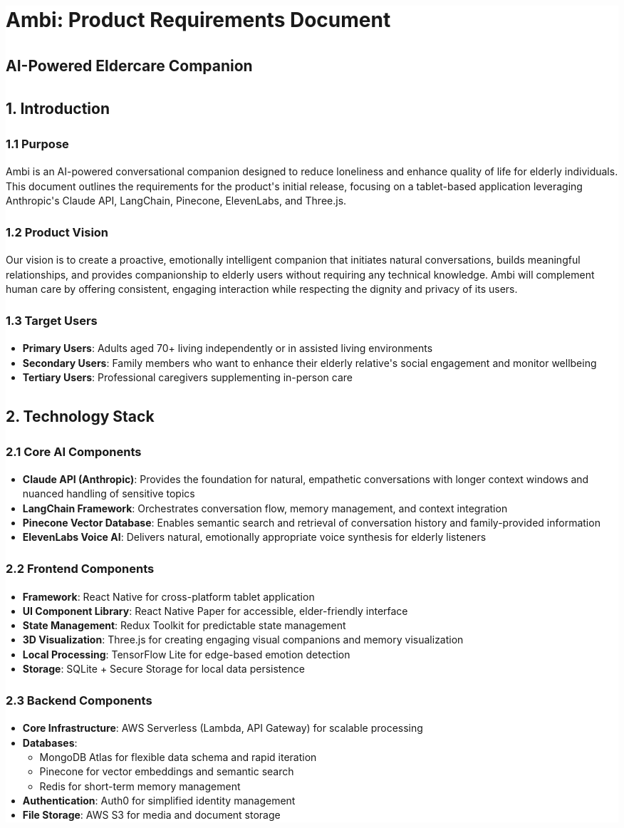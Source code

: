 # Ambi: Product Requirements Document
## AI-Powered Eldercare Companion

## 1. Introduction

### 1.1 Purpose
Ambi is an AI-powered conversational companion designed to reduce loneliness and enhance quality of life for elderly individuals. This document outlines the requirements for the product's initial release, focusing on a tablet-based application leveraging Anthropic's Claude API, LangChain, Pinecone, ElevenLabs, and Three.js.

### 1.2 Product Vision
Our vision is to create a proactive, emotionally intelligent companion that initiates natural conversations, builds meaningful relationships, and provides companionship to elderly users without requiring any technical knowledge. Ambi will complement human care by offering consistent, engaging interaction while respecting the dignity and privacy of its users.

### 1.3 Target Users
- **Primary Users**: Adults aged 70+ living independently or in assisted living environments
- **Secondary Users**: Family members who want to enhance their elderly relative's social engagement and monitor wellbeing
- **Tertiary Users**: Professional caregivers supplementing in-person care

## 2. Technology Stack

### 2.1 Core AI Components
- **Claude API (Anthropic)**: Provides the foundation for natural, empathetic conversations with longer context windows and nuanced handling of sensitive topics
- **LangChain Framework**: Orchestrates conversation flow, memory management, and context integration
- **Pinecone Vector Database**: Enables semantic search and retrieval of conversation history and family-provided information
- **ElevenLabs Voice AI**: Delivers natural, emotionally appropriate voice synthesis for elderly listeners

### 2.2 Frontend Components
- **Framework**: React Native for cross-platform tablet application
- **UI Component Library**: React Native Paper for accessible, elder-friendly interface
- **State Management**: Redux Toolkit for predictable state management
- **3D Visualization**: Three.js for creating engaging visual companions and memory visualization
- **Local Processing**: TensorFlow Lite for edge-based emotion detection
- **Storage**: SQLite + Secure Storage for local data persistence

### 2.3 Backend Components
- **Core Infrastructure**: AWS Serverless (Lambda, API Gateway) for scalable processing
- **Databases**: 
  - MongoDB Atlas for flexible data schema and rapid iteration
  - Pinecone for vector embeddings and semantic search
  - Redis for short-term memory management
- **Authentication**: Auth0 for simplified identity management
- **File Storage**: AWS S3 for media and document storage
